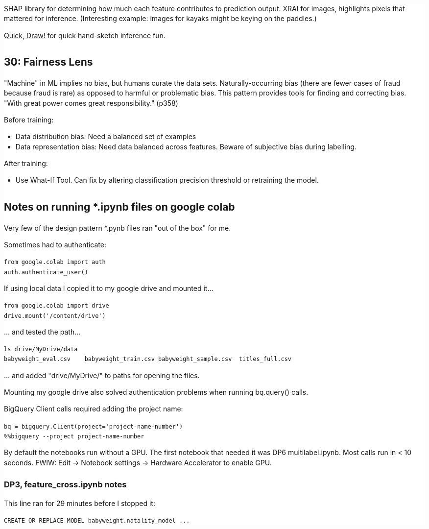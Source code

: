 SHAP library for determining how much each feature contributes to prediction output. XRAI for images, highlights pixels that mattered for inference. (Interesting example: images for kayaks might be keying on the paddles.)

[Quick, Draw!](https://quickdraw.withgoogle.com/) for quick hand-sketch inference fun.

## 30: Fairness Lens

"Machine" in ML implies no bias, but humans curate the data sets. Naturally-occurring bias (there are fewer cases of fraud because fraud is rare) as opposed to harmful or problematic bias. This pattern provides tools for finding and correcting bias. "With great power comes great responsibility." (p358)

Before training:
* Data distribution bias: Need a balanced set of examples
* Data representation bias: Need data balanced across features. Beware of subjective bias during labelling.

After training:
* Use What-If Tool. Can fix by altering classification precision threshold or retraining the model.

## Notes on running *.ipynb files on google colab

Very few of the design pattern *.pynb files ran "out of the box" for me.

Sometimes had to authenticate:

    from google.colab import auth
    auth.authenticate_user()

If using local data I copied it to my google drive and mounted it...

    from google.colab import drive
    drive.mount('/content/drive')

... and tested the path...

    ls drive/MyDrive/data
    babyweight_eval.csv    babyweight_train.csv babyweight_sample.csv  titles_full.csv

... and added "drive/MyDrive/" to paths for opening the files.

Mounting my google drive also solved authentication problems when running bq.query() calls.

BigQuery Client calls required adding the project name:

    bq = bigquery.Client(project='project-name-number')
    %%bigquery --project project-name-number

By default the notebooks run without a GPU. The first notebook that needed it was DP6 multilabel.ipynb. Most calls run in < 10 seconds. FWIW: Edit -> Notebook settings -> Hardware Accelerator to enable GPU. 

### DP3, feature_cross.ipynb notes

This line ran for 29 minutes before I stopped it:

    CREATE OR REPLACE MODEL babyweight.natality_model ...
